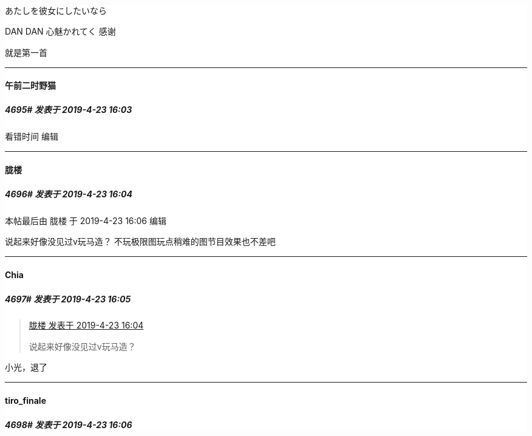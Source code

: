 あたしを彼女にしたいなら

DAN DAN 心魅かれてく </blockquote>
感谢 

就是第一首 







-----

####  午前二时野猫  
##### 4695#       发表于 2019-4-23 16:03




看错时间 编辑







-----

####  胧楼  
##### 4696#       发表于 2019-4-23 16:04



 本帖最后由 胧楼 于 2019-4-23 16:06 编辑 

说起来好像没见过v玩马造？ 不玩极限图玩点稍难的图节目效果也不差吧







-----

####  Chia  
##### 4697#       发表于 2019-4-23 16:05



<blockquote><a href="httphttps://bbs.saraba1st.com/2b/forum.php?mod=redirect&amp;goto=findpost&amp;pid=43418700&amp;ptid=1823171" target="_blank">胧楼 发表于 2019-4-23 16:04</a>

说起来好像没见过v玩马造？</blockquote>
小光，退了







-----

####  tiro_finale  
##### 4698#       发表于 2019-4-23 16:06
